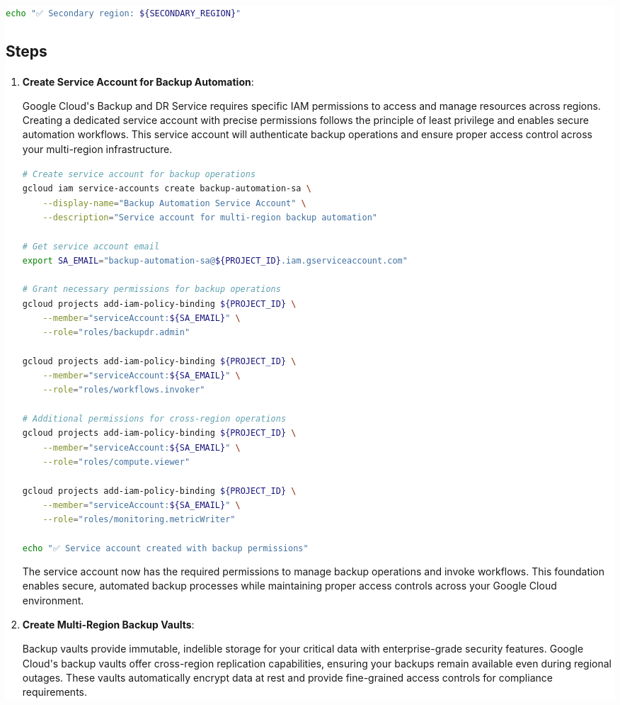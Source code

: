 ```bash
echo "✅ Secondary region: ${SECONDARY_REGION}"
```

## Steps

1. **Create Service Account for Backup Automation**:

   Google Cloud's Backup and DR Service requires specific IAM permissions to access and manage resources across regions. Creating a dedicated service account with precise permissions follows the principle of least privilege and enables secure automation workflows. This service account will authenticate backup operations and ensure proper access control across your multi-region infrastructure.

   ```bash
   # Create service account for backup operations
   gcloud iam service-accounts create backup-automation-sa \
       --display-name="Backup Automation Service Account" \
       --description="Service account for multi-region backup automation"
   
   # Get service account email
   export SA_EMAIL="backup-automation-sa@${PROJECT_ID}.iam.gserviceaccount.com"
   
   # Grant necessary permissions for backup operations
   gcloud projects add-iam-policy-binding ${PROJECT_ID} \
       --member="serviceAccount:${SA_EMAIL}" \
       --role="roles/backupdr.admin"
   
   gcloud projects add-iam-policy-binding ${PROJECT_ID} \
       --member="serviceAccount:${SA_EMAIL}" \
       --role="roles/workflows.invoker"
   
   # Additional permissions for cross-region operations
   gcloud projects add-iam-policy-binding ${PROJECT_ID} \
       --member="serviceAccount:${SA_EMAIL}" \
       --role="roles/compute.viewer"
   
   gcloud projects add-iam-policy-binding ${PROJECT_ID} \
       --member="serviceAccount:${SA_EMAIL}" \
       --role="roles/monitoring.metricWriter"
   
   echo "✅ Service account created with backup permissions"
   ```

   The service account now has the required permissions to manage backup operations and invoke workflows. This foundation enables secure, automated backup processes while maintaining proper access controls across your Google Cloud environment.

2. **Create Multi-Region Backup Vaults**:

   Backup vaults provide immutable, indelible storage for your critical data with enterprise-grade security features. Google Cloud's backup vaults offer cross-region replication capabilities, ensuring your backups remain available even during regional outages. These vaults automatically encrypt data at rest and provide fine-grained access controls for compliance requirements.
